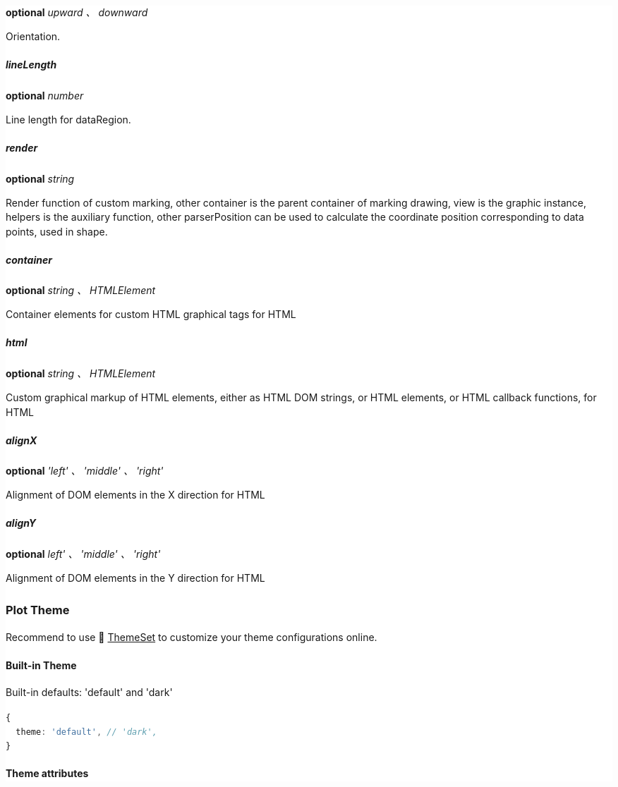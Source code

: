 <description>**optional** _upward 、 downward_ </description>

Orientation.

##### lineLength

<description>**optional** _number_ </description>

Line length for dataRegion.

##### render

<description>**optional** _string_ </description>

Render function of custom marking, other container is the parent container of marking drawing, view is the graphic instance, helpers is the auxiliary function, other parserPosition can be used to calculate the coordinate position corresponding to data points, used in shape.

##### container

<description>**optional** _string 、 HTMLElement_ </description>

Container elements for custom HTML graphical tags for HTML

##### html

<description>**optional** _string 、 HTMLElement_ </description>

Custom graphical markup of HTML elements, either as HTML DOM strings, or HTML elements, or HTML callback functions, for HTML

##### alignX

<description>**optional** _'left' 、 'middle' 、 'right'_ </description>

Alignment of DOM elements in the X direction for HTML

##### alignY

<description>**optional** _left' 、 'middle' 、 'right'_ </description>

Alignment of DOM elements in the Y direction for HTML

### Plot Theme

Recommend to use 💄 [ThemeSet](https://theme-set.antv.vision) to customize your theme configurations online.

#### Built-in Theme

Built-in defaults: 'default' and 'dark'

```ts
{
  theme: 'default', // 'dark',
}
```

#### Theme attributes
